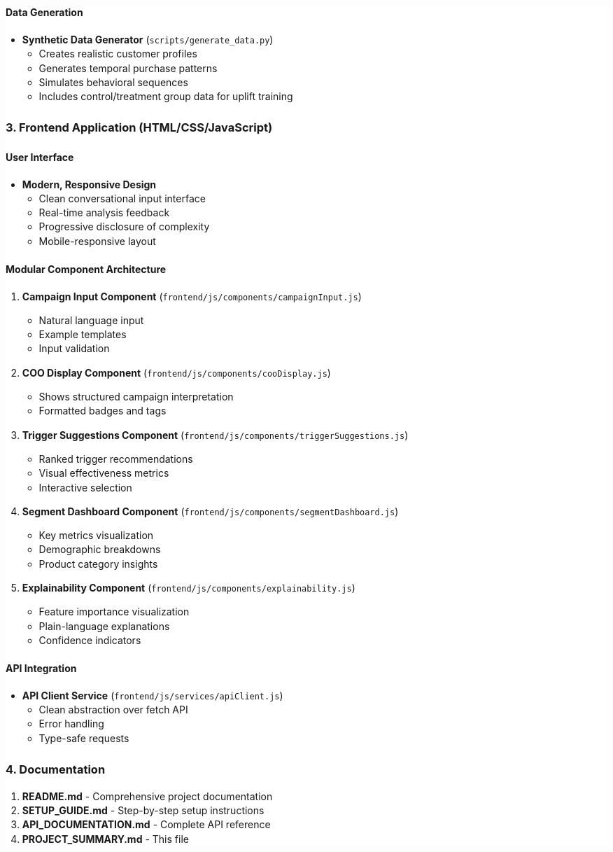 #### Data Generation
- **Synthetic Data Generator** (`scripts/generate_data.py`)
  - Creates realistic customer profiles
  - Generates temporal purchase patterns
  - Simulates behavioral sequences
  - Includes control/treatment group data for uplift training

### 3. Frontend Application (HTML/CSS/JavaScript)

#### User Interface
- **Modern, Responsive Design**
  - Clean conversational input interface
  - Real-time analysis feedback
  - Progressive disclosure of complexity
  - Mobile-responsive layout

#### Modular Component Architecture
1. **Campaign Input Component** (`frontend/js/components/campaignInput.js`)
   - Natural language input
   - Example templates
   - Input validation

2. **COO Display Component** (`frontend/js/components/cooDisplay.js`)
   - Shows structured campaign interpretation
   - Formatted badges and tags

3. **Trigger Suggestions Component** (`frontend/js/components/triggerSuggestions.js`)
   - Ranked trigger recommendations
   - Visual effectiveness metrics
   - Interactive selection

4. **Segment Dashboard Component** (`frontend/js/components/segmentDashboard.js`)
   - Key metrics visualization
   - Demographic breakdowns
   - Product category insights

5. **Explainability Component** (`frontend/js/components/explainability.js`)
   - Feature importance visualization
   - Plain-language explanations
   - Confidence indicators

#### API Integration
- **API Client Service** (`frontend/js/services/apiClient.js`)
  - Clean abstraction over fetch API
  - Error handling
  - Type-safe requests

### 4. Documentation

1. **README.md** - Comprehensive project documentation
2. **SETUP_GUIDE.md** - Step-by-step setup instructions
3. **API_DOCUMENTATION.md** - Complete API reference
4. **PROJECT_SUMMARY.md** - This file
